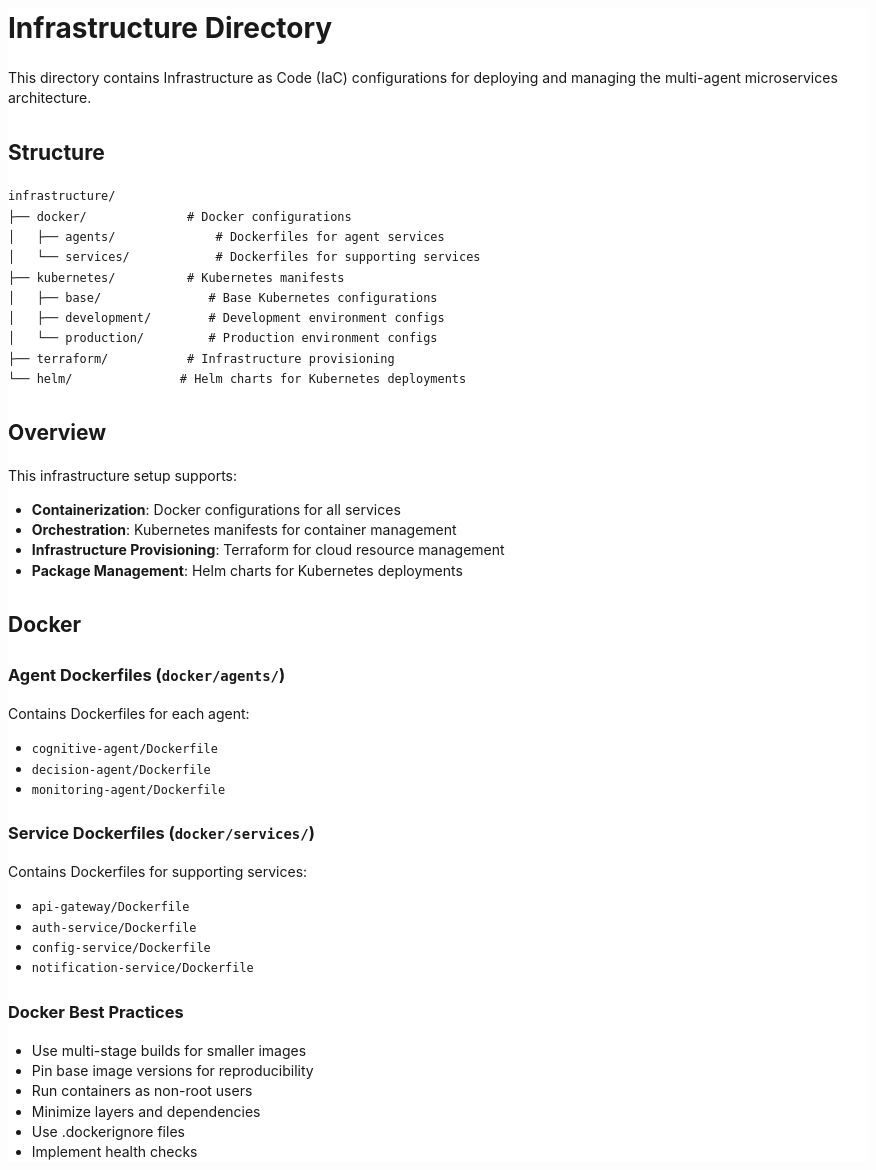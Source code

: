 # Infrastructure Directory

This directory contains Infrastructure as Code (IaC) configurations for deploying and managing the multi-agent microservices architecture.

## Structure

```
infrastructure/
├── docker/              # Docker configurations
│   ├── agents/              # Dockerfiles for agent services
│   └── services/            # Dockerfiles for supporting services
├── kubernetes/          # Kubernetes manifests
│   ├── base/               # Base Kubernetes configurations
│   ├── development/        # Development environment configs
│   └── production/         # Production environment configs
├── terraform/           # Infrastructure provisioning
└── helm/               # Helm charts for Kubernetes deployments
```

## Overview

This infrastructure setup supports:
- **Containerization**: Docker configurations for all services
- **Orchestration**: Kubernetes manifests for container management
- **Infrastructure Provisioning**: Terraform for cloud resource management
- **Package Management**: Helm charts for Kubernetes deployments

## Docker

### Agent Dockerfiles (`docker/agents/`)
Contains Dockerfiles for each agent:
- `cognitive-agent/Dockerfile`
- `decision-agent/Dockerfile`
- `monitoring-agent/Dockerfile`

### Service Dockerfiles (`docker/services/`)
Contains Dockerfiles for supporting services:
- `api-gateway/Dockerfile`
- `auth-service/Dockerfile`
- `config-service/Dockerfile`
- `notification-service/Dockerfile`

### Docker Best Practices
- Use multi-stage builds for smaller images
- Pin base image versions for reproducibility
- Run containers as non-root users
- Minimize layers and dependencies
- Use .dockerignore files
- Implement health checks

